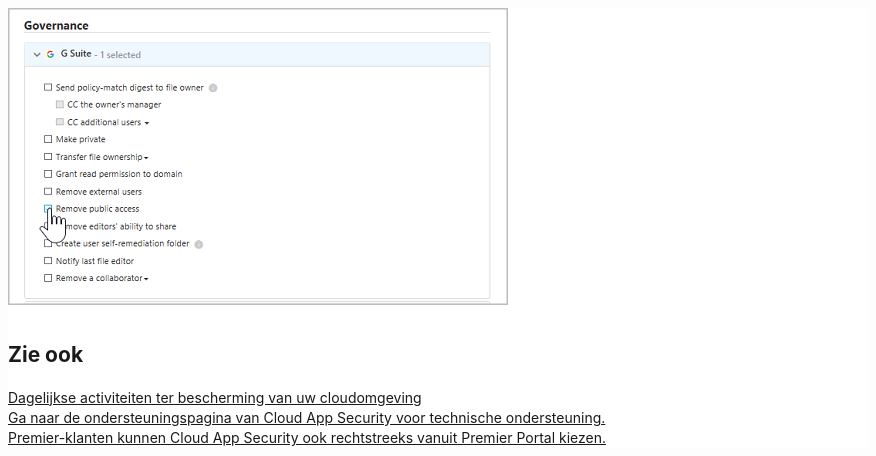  ![automatische bestuursactie verwijderen publieke toegang](./media/gov-action-public-access.png)

## <a name="see-also"></a>Zie ook  
[Dagelijkse activiteiten ter bescherming van uw cloudomgeving](daily-activities-to-protect-your-cloud-environment.md)   
[Ga naar de ondersteuningspagina van Cloud App Security voor technische ondersteuning.](http://support.microsoft.com/oas/default.aspx?prid=16031)   
[Premier-klanten kunnen Cloud App Security ook rechtstreeks vanuit Premier Portal kiezen.](https://premier.microsoft.com/)  
  
  